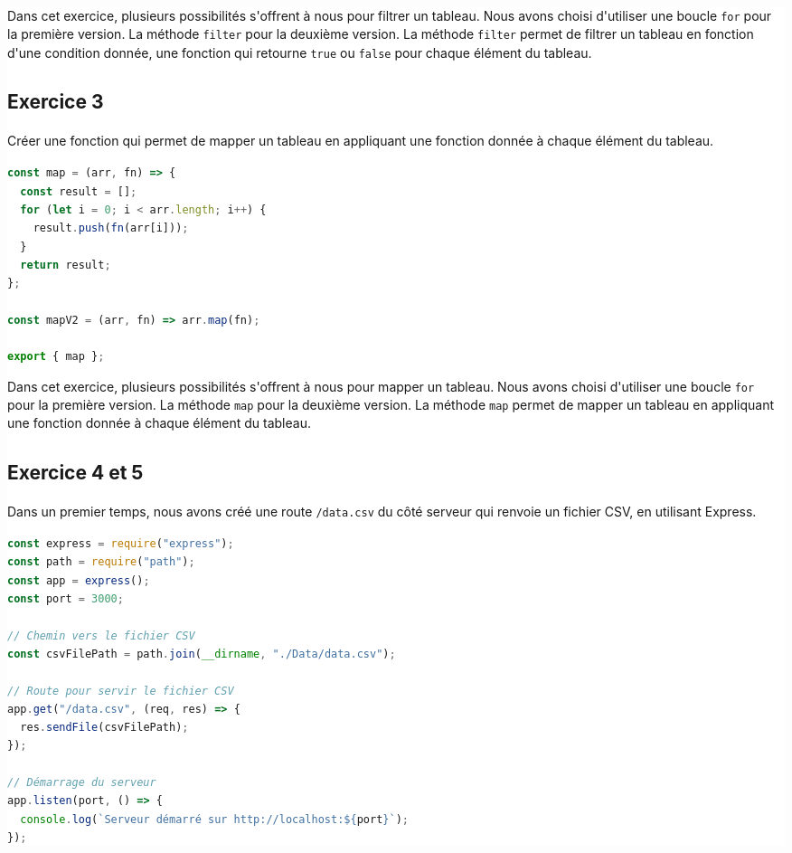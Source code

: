 Dans cet exercice, plusieurs possibilités s'offrent à nous pour filtrer un tableau. Nous avons choisi d'utiliser une boucle `for` pour la première version. La méthode `filter` pour la deuxième version. La méthode `filter` permet de filtrer un tableau en fonction d'une condition donnée, une fonction qui retourne `true` ou `false` pour chaque élément du tableau.

## Exercice 3

Créer une fonction qui permet de mapper un tableau en appliquant une fonction donnée à chaque élément du tableau.

```javascript
const map = (arr, fn) => {
  const result = [];
  for (let i = 0; i < arr.length; i++) {
    result.push(fn(arr[i]));
  }
  return result;
};

const mapV2 = (arr, fn) => arr.map(fn);

export { map };
```

Dans cet exercice, plusieurs possibilités s'offrent à nous pour mapper un tableau. Nous avons choisi d'utiliser une boucle `for` pour la première version. La méthode `map` pour la deuxième version. La méthode `map` permet de mapper un tableau en appliquant une fonction donnée à chaque élément du tableau.

## Exercice 4 et 5

Dans un premier temps, nous avons créé une route `/data.csv` du côté serveur qui renvoie un fichier CSV, en utilisant Express.

```javascript
const express = require("express");
const path = require("path");
const app = express();
const port = 3000;

// Chemin vers le fichier CSV
const csvFilePath = path.join(__dirname, "./Data/data.csv");

// Route pour servir le fichier CSV
app.get("/data.csv", (req, res) => {
  res.sendFile(csvFilePath);
});

// Démarrage du serveur
app.listen(port, () => {
  console.log(`Serveur démarré sur http://localhost:${port}`);
});
```
